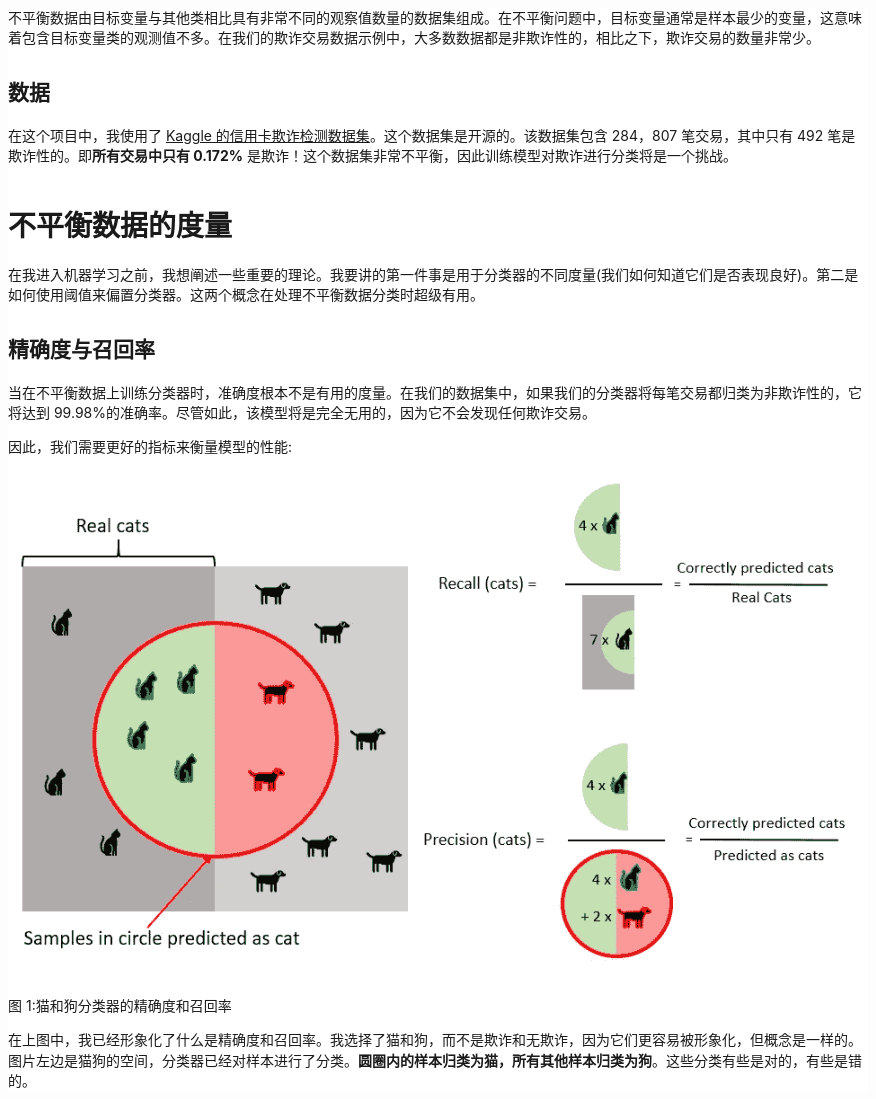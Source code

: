 不平衡数据由目标变量与其他类相比具有非常不同的观察值数量的数据集组成。在不平衡问题中，目标变量通常是样本最少的变量，这意味着包含目标变量类的观测值不多。在我们的欺诈交易数据示例中，大多数数据都是非欺诈性的，相比之下，欺诈交易的数量非常少。

## 数据

在这个项目中，我使用了 [Kaggle 的信用卡欺诈检测数据集](https://www.kaggle.com/mlg-ulb/creditcardfraud)。这个数据集是开源的。该数据集包含 284，807 笔交易，其中只有 492 笔是欺诈性的。即**所有交易中只有 0.172%** 是欺诈！这个数据集非常不平衡，因此训练模型对欺诈进行分类将是一个挑战。

# 不平衡数据的度量

在我进入机器学习之前，我想阐述一些重要的理论。我要讲的第一件事是用于分类器的不同度量(我们如何知道它们是否表现良好)。第二是如何使用阈值来偏置分类器。这两个概念在处理不平衡数据分类时超级有用。

## 精确度与召回率

当在不平衡数据上训练分类器时，准确度根本不是有用的度量。在我们的数据集中，如果我们的分类器将每笔交易都归类为非欺诈性的，它将达到 99.98%的准确率。尽管如此，该模型将是完全无用的，因为它不会发现任何欺诈交易。

因此，我们需要更好的指标来衡量模型的性能:

![](img/755f5ef6bf6bd6abe95ddbfbcce7d008.png)

图 1:猫和狗分类器的精确度和召回率

在上图中，我已经形象化了什么是精确度和召回率。我选择了猫和狗，而不是欺诈和无欺诈，因为它们更容易被形象化，但概念是一样的。图片左边是猫狗的空间，分类器已经对样本进行了分类。**圆圈内的样本归类为猫，所有其他样本归类为狗**。这些分类有些是对的，有些是错的。
